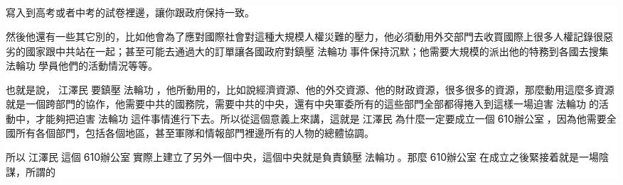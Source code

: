   寫入到高考或者中考的試卷裡邊，讓你跟政府保持一致。
 </p>
 <div class="AD_Embed__Wrap-sc-1xslmin-0 igMuqX module desktop">
  <div>
  </div>
 </div>
 <p>
  然後他還有一些其它別的，比如他會為了應對國際社會對這種大規模人權災難的壓力，他必須動用外交部門去收買國際上很多人權記錄很惡劣的國家跟中共站在一起；甚至可能去通過大的訂單讓各國政府對鎮壓
  <ok href="/term/968?lang=b5">
   法輪功
  </ok>
  事件保持沉默；他需要大規模的派出他的特務到各國去搜集
  <ok href="/term/968?lang=b5">
   法輪功
  </ok>
  學員他們的活動情況等等。
 </p>
 <p>
  也就是說，
  <ok href="/term/1250?lang=b5">
   江澤民
  </ok>
  要鎮壓
  <ok href="/term/968?lang=b5">
   法輪功
  </ok>
  ，他所動用的，比如說經濟資源、他的外交資源、他的財政資源，很多很多的資源，那麼動用這麼多資源就是一個跨部門的協作，他需要中共的國務院，需要中共的中央，還有中央軍委所有的這些部門全部都得捲入到這樣一場迫害
  <ok href="/term/968?lang=b5">
   法輪功
  </ok>
  的活動中，才能夠把迫害
  <ok href="/term/968?lang=b5">
   法輪功
  </ok>
  這件事情進行下去。所以從這個意義上來講，這就是
  <ok href="/term/1250?lang=b5">
   江澤民
  </ok>
  為什麼一定要成立一個
  <ok href="/term/1317?lang=b5">
   610辦公室
  </ok>
  ，因為他需要全國所有各個部門，包括各個地區，甚至軍隊和情報部門裡邊所有的人物的總體協調。
 </p>
 <p>
  所以
  <ok href="/term/1250?lang=b5">
   江澤民
  </ok>
  這個
  <ok href="/term/1317?lang=b5">
   610辦公室
  </ok>
  實際上建立了另外一個中央，這個中央就是負責鎮壓
  <ok href="/term/968?lang=b5">
   法輪功
  </ok>
  。那麼
  <ok href="/term/1317?lang=b5">
   610辦公室
  </ok>
  在成立之後緊接着就是一場陰謀，所謂的
  <ok href="/term/1317?lang=b5">